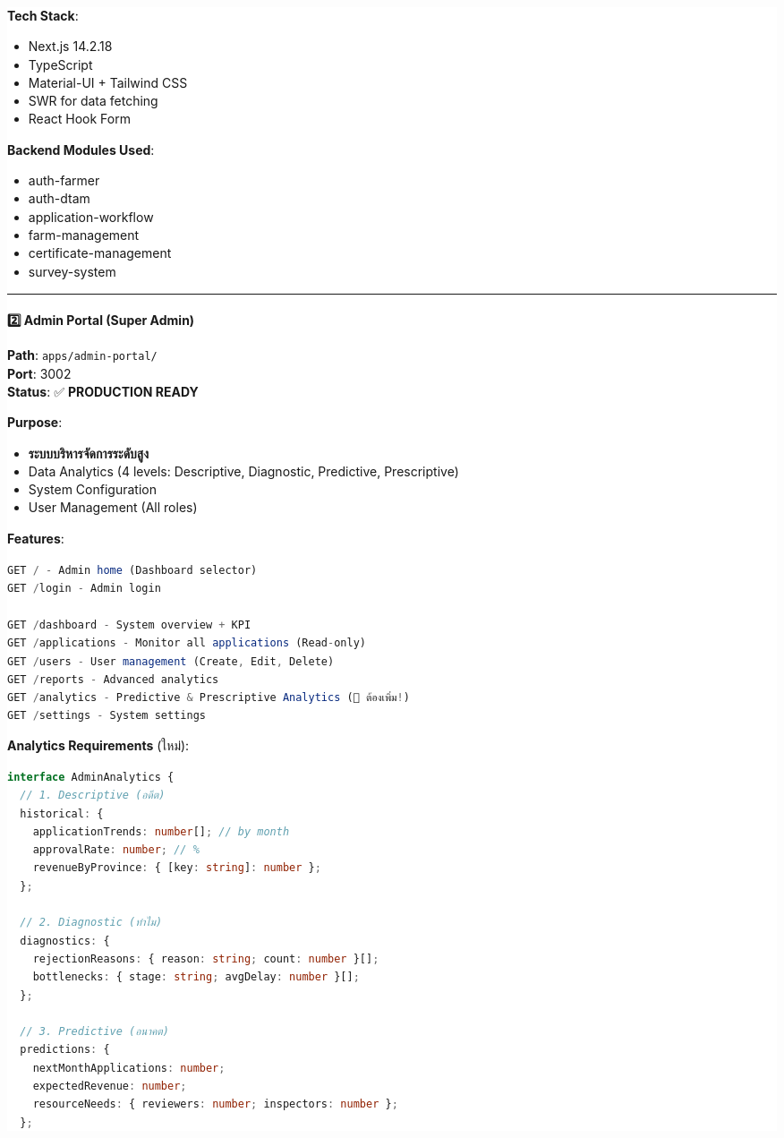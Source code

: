 **Tech Stack**:

- Next.js 14.2.18
- TypeScript
- Material-UI + Tailwind CSS
- SWR for data fetching
- React Hook Form

**Backend Modules Used**:

- auth-farmer
- auth-dtam
- application-workflow
- farm-management
- certificate-management
- survey-system

---

#### 2️⃣ **Admin Portal** (Super Admin)

**Path**: `apps/admin-portal/`  
**Port**: 3002  
**Status**: ✅ **PRODUCTION READY**

**Purpose**:

- **ระบบบริหารจัดการระดับสูง**
- Data Analytics (4 levels: Descriptive, Diagnostic, Predictive, Prescriptive)
- System Configuration
- User Management (All roles)

**Features**:

```typescript
GET / - Admin home (Dashboard selector)
GET /login - Admin login

GET /dashboard - System overview + KPI
GET /applications - Monitor all applications (Read-only)
GET /users - User management (Create, Edit, Delete)
GET /reports - Advanced analytics
GET /analytics - Predictive & Prescriptive Analytics (🔴 ต้องเพิ่ม!)
GET /settings - System settings
```

**Analytics Requirements** (ใหม่):

```typescript
interface AdminAnalytics {
  // 1. Descriptive (อดีต)
  historical: {
    applicationTrends: number[]; // by month
    approvalRate: number; // %
    revenueByProvince: { [key: string]: number };
  };

  // 2. Diagnostic (ทำไม)
  diagnostics: {
    rejectionReasons: { reason: string; count: number }[];
    bottlenecks: { stage: string; avgDelay: number }[];
  };

  // 3. Predictive (อนาคต)
  predictions: {
    nextMonthApplications: number;
    expectedRevenue: number;
    resourceNeeds: { reviewers: number; inspectors: number };
  };
```